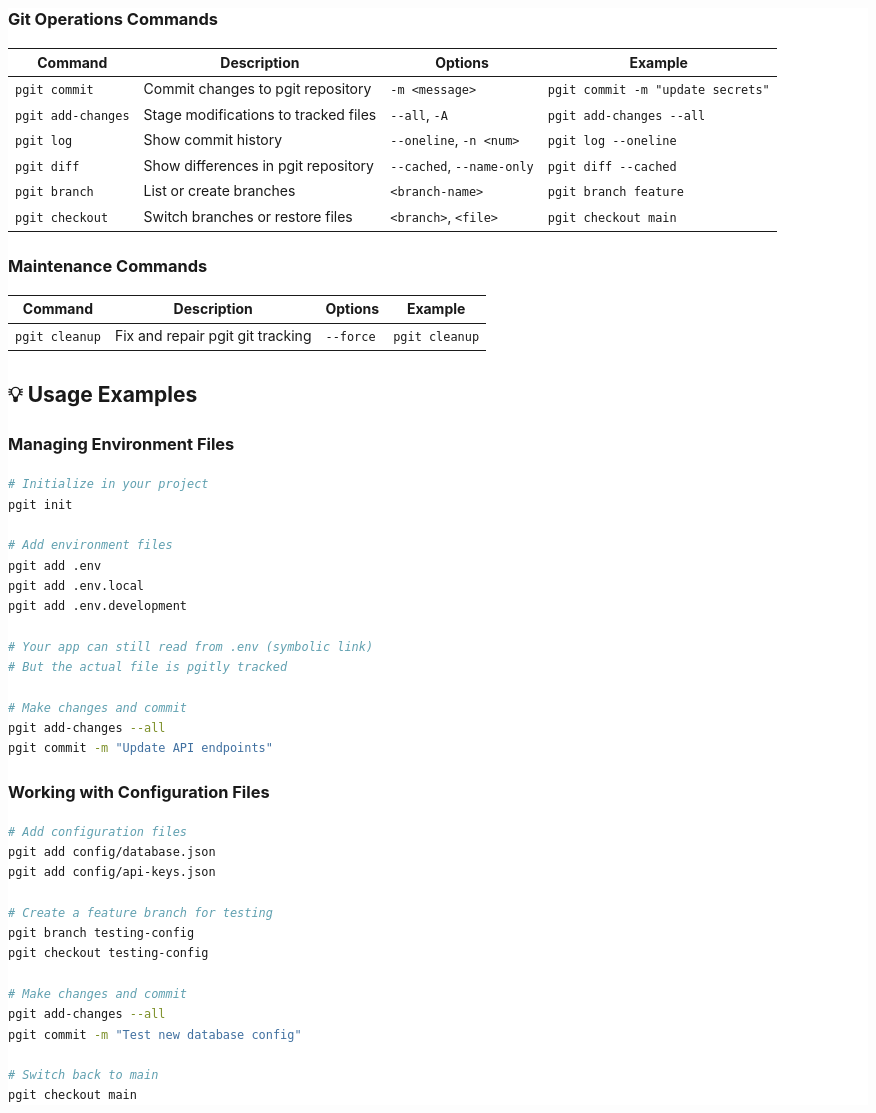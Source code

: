 ### Git Operations Commands

| Command | Description | Options | Example |
|---------|-------------|---------|---------|
| `pgit commit` | Commit changes to pgit repository | `-m <message>` | `pgit commit -m "update secrets"` |
| `pgit add-changes` | Stage modifications to tracked files | `--all`, `-A` | `pgit add-changes --all` |
| `pgit log` | Show commit history | `--oneline`, `-n <num>` | `pgit log --oneline` |
| `pgit diff` | Show differences in pgit repository | `--cached`, `--name-only` | `pgit diff --cached` |
| `pgit branch` | List or create branches | `<branch-name>` | `pgit branch feature` |
| `pgit checkout` | Switch branches or restore files | `<branch>`, `<file>` | `pgit checkout main` |

### Maintenance Commands

| Command | Description | Options | Example |
|---------|-------------|---------|---------|
| `pgit cleanup` | Fix and repair pgit git tracking | `--force` | `pgit cleanup` |

## 💡 Usage Examples

### Managing Environment Files

```bash
# Initialize in your project
pgit init

# Add environment files
pgit add .env
pgit add .env.local
pgit add .env.development

# Your app can still read from .env (symbolic link)
# But the actual file is pgitly tracked

# Make changes and commit
pgit add-changes --all
pgit commit -m "Update API endpoints"
```

### Working with Configuration Files

```bash
# Add configuration files
pgit add config/database.json
pgit add config/api-keys.json

# Create a feature branch for testing
pgit branch testing-config
pgit checkout testing-config

# Make changes and commit
pgit add-changes --all
pgit commit -m "Test new database config"

# Switch back to main
pgit checkout main
```
